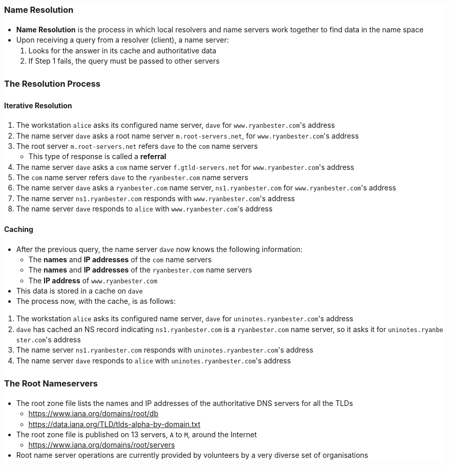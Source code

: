 ### Name Resolution

- **Name Resolution** is the process in which local resolvers and name servers work together to find data in the name space
- Upon receiving a query from a resolver (client), a name server:
  1. Looks for the answer in its cache and authoritative data
  2. If Step 1 fails, the query must be passed to other servers

### The Resolution Process

#### Iterative Resolution

1. The workstation `alice` asks its configured name server, `dave` for `www.ryanbester.com`'s address
2. The name server `dave` asks a root name server `m.root-servers.net`, for `www.ryanbester.com`'s address
3. The root server `m.root-servers.net` refers `dave` to the `com` name servers
   - This type of response is called a **referral**
4. The name server `dave` asks a `com` name server `f.gtld-servers.net` for `www.ryanbester.com`'s address
5. The `com` name server refers `dave` to the `ryanbester.com` name servers
6. The name server `dave` asks a `ryanbester.com` name server, `ns1.ryanbester.com` for `www.ryanbester.com`'s address
7. The name server `ns1.ryanbester.com` responds with `www.ryanbester.com`'s address
8. The name server `dave` responds to `alice` with `www.ryanbester.com`'s address

#### Caching

- After the previous query, the name server `dave` now knows the following information:
  - The **names** and **IP addresses** of the `com` name servers
  - The **names** and **IP addresses** of the `ryanbester.com` name servers
  - The **IP address** of `www.ryanbester.com`
- This data is stored in a cache on `dave`
- The process now, with the cache, is as follows:

1. The workstation `alice` asks its configured name server, `dave` for `uninotes.ryanbester.com`'s address
2. `dave` has cached an NS record indicating `ns1.ryanbester.com` is a `ryanbester.com` name server, so it asks it for `uninotes.ryanbester.com`'s address
3. The name server `ns1.ryanbester.com` responds with `uninotes.ryanbester.com`'s address
4. The name server `dave` responds to `alice` with `uninotes.ryanbester.com`'s address

### The Root Nameservers

- The root zone file lists the names and IP addresses of the authoritative DNS servers for all the TLDs
  - <https://www.iana.org/domains/root/db>
  - <https://data.iana.org/TLD/tlds-alpha-by-domain.txt>
- The root zone file is published on 13 servers, `A` to `M`, around the Internet
  - <https://www.iana.org/domains/root/servers>
- Root name server operations are currently provided by volunteers by a very diverse set of organisations
